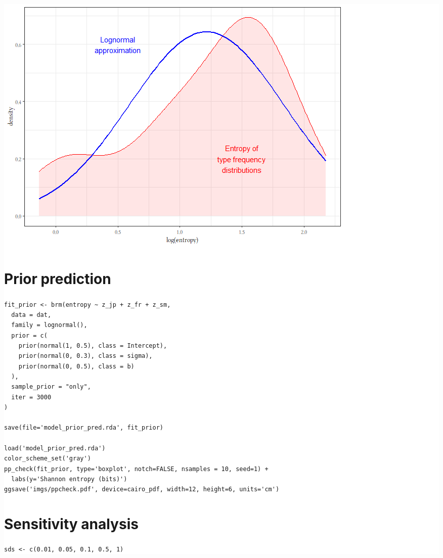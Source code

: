 ![](lognormal_lm_files/figure-markdown_strict/unnamed-chunk-5-1.png)

Prior prediction
================

    fit_prior <- brm(entropy ~ z_jp + z_fr + z_sm,
      data = dat,
      family = lognormal(),
      prior = c(
        prior(normal(1, 0.5), class = Intercept),
        prior(normal(0, 0.3), class = sigma),
        prior(normal(0, 0.5), class = b)
      ),
      sample_prior = "only",
      iter = 3000
    )

    save(file='model_prior_pred.rda', fit_prior)

    load('model_prior_pred.rda')
    color_scheme_set('gray')
    pp_check(fit_prior, type='boxplot', notch=FALSE, nsamples = 10, seed=1) +
      labs(y='Shannon entropy (bits)')
    ggsave('imgs/ppcheck.pdf', device=cairo_pdf, width=12, height=6, units='cm')

Sensitivity analysis
====================

    sds <- c(0.01, 0.05, 0.1, 0.5, 1)
